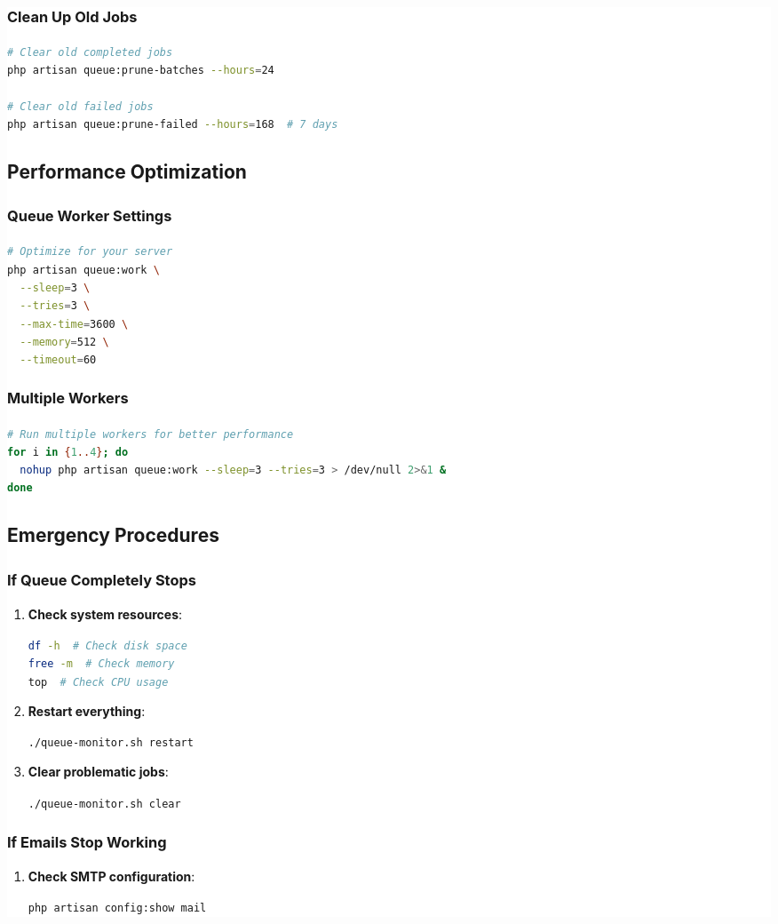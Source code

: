 ### Clean Up Old Jobs
```bash
# Clear old completed jobs
php artisan queue:prune-batches --hours=24

# Clear old failed jobs
php artisan queue:prune-failed --hours=168  # 7 days
```

## Performance Optimization

### Queue Worker Settings
```bash
# Optimize for your server
php artisan queue:work \
  --sleep=3 \
  --tries=3 \
  --max-time=3600 \
  --memory=512 \
  --timeout=60
```

### Multiple Workers
```bash
# Run multiple workers for better performance
for i in {1..4}; do
  nohup php artisan queue:work --sleep=3 --tries=3 > /dev/null 2>&1 &
done
```

## Emergency Procedures

### If Queue Completely Stops
1. **Check system resources**:
   ```bash
   df -h  # Check disk space
   free -m  # Check memory
   top  # Check CPU usage
   ```

2. **Restart everything**:
   ```bash
   ./queue-monitor.sh restart
   ```

3. **Clear problematic jobs**:
   ```bash
   ./queue-monitor.sh clear
   ```

### If Emails Stop Working
1. **Check SMTP configuration**:
   ```bash
   php artisan config:show mail
   ```
